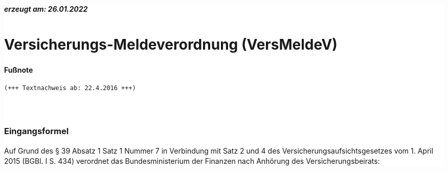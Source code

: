 ##### erzeugt am: 26.01.2022

</td>

</tr>

</table>

<span id="BJNR079300016.html"></span>

# Versicherungs-Meldeverordnung (VersMeldeV)

<div>

  
**Fußnote**

<div class="jnhtml">

<div>

<div class="jurAbsatz">

  

``` 
(+++ Textnachweis ab: 22.4.2016 +++)

 
```

</div>

</div>

</div>

</div>

<span id="BJNR079300016BJNE000100000.html"></span>

### Eingangsformel  

<div>

<div class="jnhtml">

<div>

<div class="jurAbsatz">

Auf Grund des § 39 Absatz 1 Satz 1 Nummer 7 in Verbindung mit Satz 2 und
4 des Versicherungsaufsichtsgesetzes vom 1. April 2015 (BGBl. I S. 434)
verordnet das Bundesministerium der Finanzen nach Anhörung des
Versicherungsbeirats:

</div>

</div>

</div>
